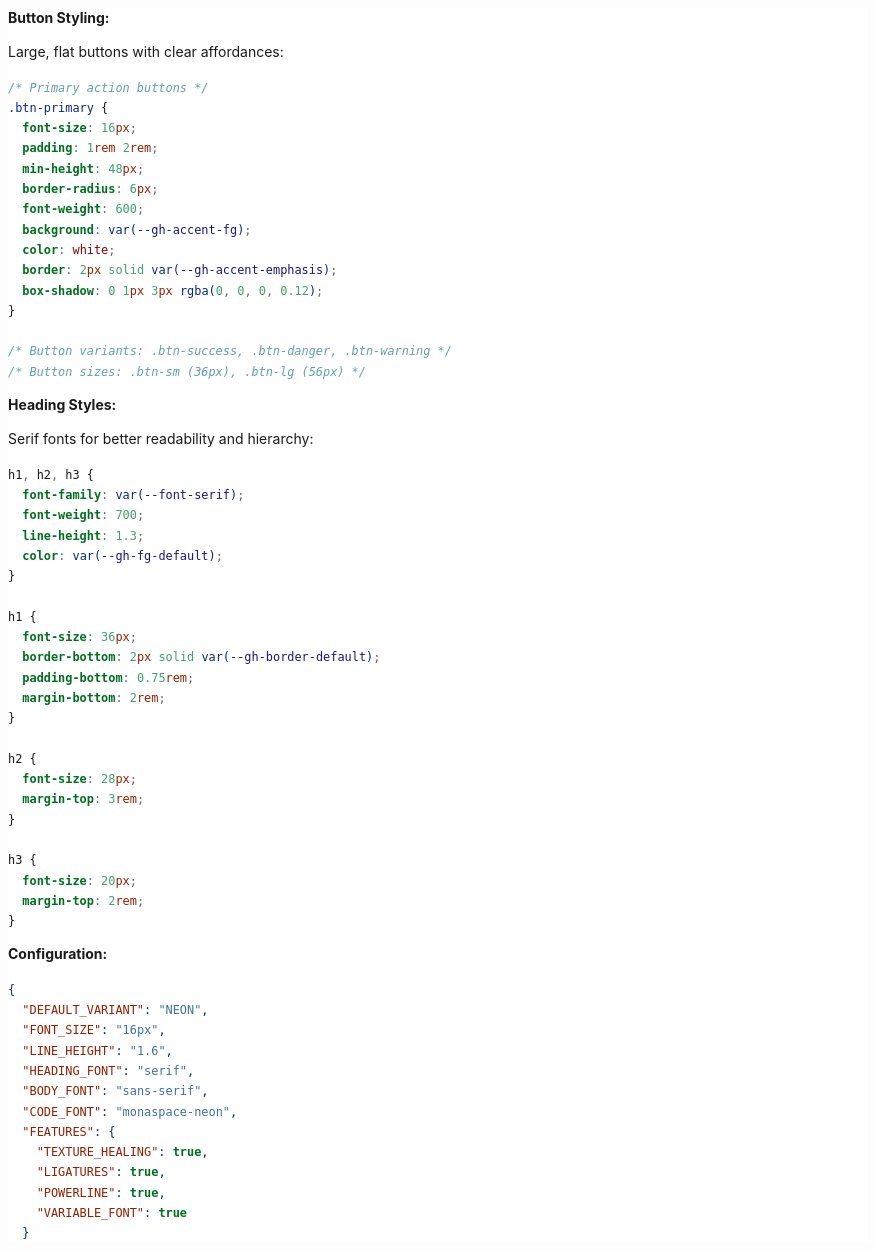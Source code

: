 **Button Styling:**

Large, flat buttons with clear affordances:

```css
/* Primary action buttons */
.btn-primary {
  font-size: 16px;
  padding: 1rem 2rem;
  min-height: 48px;
  border-radius: 6px;
  font-weight: 600;
  background: var(--gh-accent-fg);
  color: white;
  border: 2px solid var(--gh-accent-emphasis);
  box-shadow: 0 1px 3px rgba(0, 0, 0, 0.12);
}

/* Button variants: .btn-success, .btn-danger, .btn-warning */
/* Button sizes: .btn-sm (36px), .btn-lg (56px) */
```

**Heading Styles:**

Serif fonts for better readability and hierarchy:

```css
h1, h2, h3 {
  font-family: var(--font-serif);
  font-weight: 700;
  line-height: 1.3;
  color: var(--gh-fg-default);
}

h1 {
  font-size: 36px;
  border-bottom: 2px solid var(--gh-border-default);
  padding-bottom: 0.75rem;
  margin-bottom: 2rem;
}

h2 {
  font-size: 28px;
  margin-top: 3rem;
}

h3 {
  font-size: 20px;
  margin-top: 2rem;
}
```

**Configuration:**
```json
{
  "DEFAULT_VARIANT": "NEON",
  "FONT_SIZE": "16px",
  "LINE_HEIGHT": "1.6",
  "HEADING_FONT": "serif",
  "BODY_FONT": "sans-serif",
  "CODE_FONT": "monaspace-neon",
  "FEATURES": {
    "TEXTURE_HEALING": true,
    "LIGATURES": true,
    "POWERLINE": true,
    "VARIABLE_FONT": true
  }
```